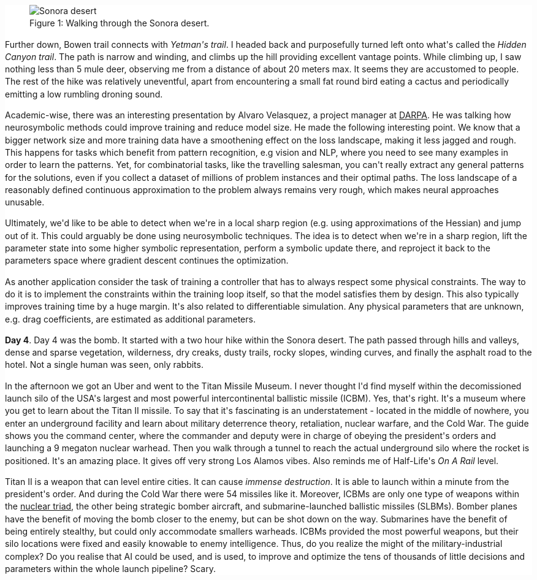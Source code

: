 <figure>
    <img class='img' src="/images/sonora.gif" alt="Sonora desert" width="1200">
    <figcaption> Figure 1: Walking through the Sonora desert.</figcaption>
</figure>

Further down, Bowen trail connects with *Yetman's trail*. I headed back and purposefully turned left onto what's called the *Hidden Canyon trail*. The path is narrow and winding, and climbs up the hill providing excellent vantage points. While climbing up, I saw nothing less than 5 mule deer, observing me from a distance of about 20 meters max. It seems they are accustomed to people. The rest of the hike was relatively uneventful, apart from encountering a small fat round bird eating a cactus and periodically emitting a low rumbling droning sound.

Academic-wise, there was an interesting presentation by Alvaro Velasquez, a project manager at [DARPA](https://en.wikipedia.org/wiki/DARPA). He was talking how neurosymbolic methods could improve training and reduce model size. He made the following interesting point. We know that a bigger network size and more training data have a smoothening effect on the loss landscape, making it less jagged and rough. This happens for tasks which benefit from pattern recognition, e.g vision and NLP, where you need to see many examples in order to learn the patterns. Yet, for combinatorial tasks, like the travelling salesman, you can't really extract any general patterns for the solutions, even if you collect a dataset of millions of problem instances and their optimal paths. The loss landscape of a reasonably defined continuous approximation to the problem always remains very rough, which makes neural approaches unusable. 

Ultimately, we'd like to be able to detect when we're in a local sharp region (e.g. using approximations of the Hessian) and jump out of it. This could arguably be done using neurosymbolic techniques. The idea is to detect when we're in a sharp region, lift the parameter state into some higher symbolic representation, perform a symbolic update there, and reproject it back to the parameters space where gradient descent continues the optimization.

As another application consider the task of training a controller that has to always respect some physical constraints. The way to do it is to implement the constraints within the training loop itself, so that the model satisfies them by design. This also typically improves training time by a huge margin. It's also related to differentiable simulation. Any physical parameters that are unknown, e.g. drag coefficients, are estimated as additional parameters.

**Day 4**. Day 4 was the bomb. It started with a two hour hike within the Sonora desert. The path passed through hills and valleys, dense and sparse vegetation, wilderness, dry creaks, dusty trails, rocky slopes, winding curves, and finally the asphalt road to the hotel. Not a single human was seen, only rabbits.

In the afternoon we got an Uber and went to the Titan Missile Museum. I never thought I'd find myself within the decomissioned launch silo of the USA's largest and most powerful intercontinental ballistic missile (ICBM). Yes, that's right. It's a museum where you get to learn about the Titan II missile. To say that it's fascinating is an understatement - located in the middle of nowhere, you enter an underground facility and learn about military deterrence theory, retaliation, nuclear warfare, and the Cold War. The guide shows you the command center, where the commander and deputy were in charge of obeying the president's orders and launching a 9 megaton nuclear warhead. Then you walk through a tunnel to reach the actual underground silo where the rocket is positioned. It's an amazing place. It gives off very strong Los Alamos vibes. Also reminds me of Half-Life's *On A Rail* level.

Titan II is a weapon that can level entire cities. It can cause *immense destruction*. It is able to launch within a minute from the president's order. And during the Cold War there were 54 missiles like it. Moreover, ICBMs are only one type of weapons within the [nuclear triad](https://en.wikipedia.org/wiki/Nuclear_triad), the other being strategic bomber aircraft, and submarine-launched ballistic missiles (SLBMs). Bomber planes have the benefit of moving the bomb closer to the enemy, but can be shot down on the way. Submarines have the benefit of being entirely stealthy, but could only accommodate smallers warheads. ICBMs provided the most powerful weapons, but their silo locations were fixed and easily knowable to enemy intelligence. Thus, do you realize the might of the military-industrial complex? Do you realise that AI could be used, and is used, to improve and optimize the tens of thousands of little decisions and parameters within the whole launch pipeline? Scary.
